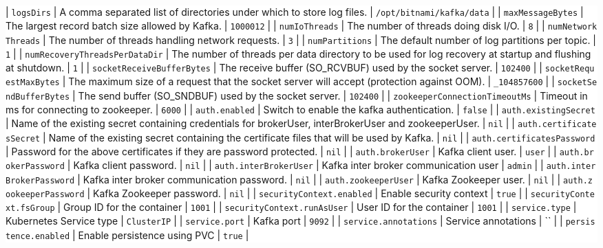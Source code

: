 | `logsDirs`                             | A comma separated list of directories under which to store log files.                                     | `/opt/bitnami/kafka/data`                                          |
| `maxMessageBytes`                      | The largest record batch size allowed by Kafka.                                                           | `1000012`                                                          |
| `numIoThreads`                         | The number of threads doing disk I/O.                                                                     | `8`                                                                |
| `numNetworkThreads`                    | The number of threads handling network requests.                                                          | `3`                                                                |
| `numPartitions`                        | The default number of log partitions per topic.                                                           | `1`                                                                |
| `numRecoveryThreadsPerDataDir`         | The number of threads per data directory to be used for log recovery at startup and flushing at shutdown. | `1`                                                                |
| `socketReceiveBufferBytes`             | The receive buffer (SO_RCVBUF) used by the socket server.                                                 | `102400`                                                           |
| `socketRequestMaxBytes`                | The maximum size of a request that the socket server will accept (protection against OOM).                | `_104857600`                                                       |
| `socketSendBufferBytes`                | The send buffer (SO_SNDBUF) used by the socket server.                                                    | `102400`                                                           |
| `zookeeperConnectionTimeoutMs`         | Timeout in ms for connecting to zookeeper.                                                                | `6000`                                                             |
| `auth.enabled`                         | Switch to enable the kafka authentication.                                                                | `false`                                                            |
| `auth.existingSecret`                  | Name of the existing secret containing credentials for brokerUser, interBrokerUser and zookeeperUser.     | `nil`                                                              |
| `auth.certificatesSecret`              | Name of the existing secret containing the certificate files that will be used by Kafka.                  | `nil`                                                              |
| `auth.certificatesPassword`            | Password for the above certificates if they are password protected.                                       | `nil`                                                              |
| `auth.brokerUser`                      | Kafka client user.                                                                                        | `user`                                                             |
| `auth.brokerPassword`                  | Kafka client password.                                                                                    | `nil`                                                              |
| `auth.interBrokerUser`                 | Kafka inter broker communication user                                                                     | `admin`                                                            |
| `auth.interBrokerPassword`             | Kafka inter broker communication password.                                                                | `nil`                                                              |
| `auth.zookeeperUser`                   | Kafka Zookeeper user.                                                                                     | `nil`                                                              |
| `auth.zookeeperPassword`               | Kafka Zookeeper password.                                                                                 | `nil`                                                              |
| `securityContext.enabled`              | Enable security context                                                                                   | `true`                                                             |
| `securityContext.fsGroup`              | Group ID for the container                                                                                | `1001`                                                             |
| `securityContext.runAsUser`            | User ID for the container                                                                                 | `1001`                                                             |
| `service.type`                         | Kubernetes Service type                                                                                   | `ClusterIP`                                                        |
| `service.port`                         | Kafka port                                                                                                | `9092`                                                             |
| `service.annotations`                  | Service annotations                                                                                       | ``                                                                 |
| `persistence.enabled`                  | Enable persistence using PVC                                                                              | `true`                                                             |